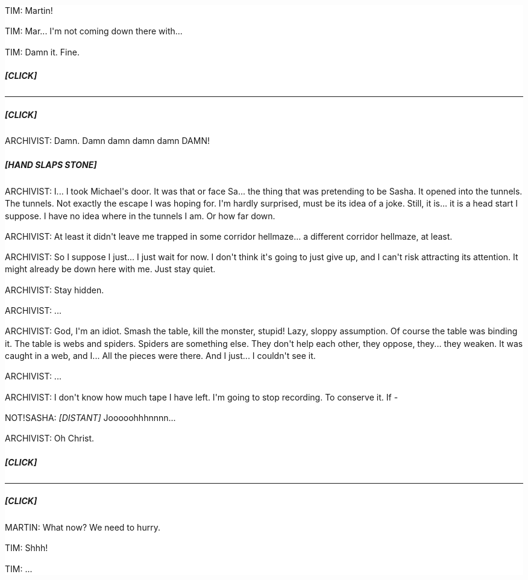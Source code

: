 <span class="tim">TIM: Martin!</span>

<span class="tim">TIM: Mar... I'm not coming down there with...</span>

<span class="tim">TIM: Damn it. Fine.</span>

##### [CLICK]


------


##### [CLICK]

<span class="archivist">ARCHIVIST: Damn. Damn damn damn damn DAMN!</span>

##### [HAND SLAPS STONE]

<span class="archivist">ARCHIVIST: I... I took Michael's door. It was that or face Sa... the thing that was pretending to be Sasha. It opened into the tunnels. The tunnels. Not exactly the escape I was hoping for. I'm hardly surprised, must be its idea of a joke. Still, it is... it is a head start I suppose. I have no idea where in the tunnels I am. Or how far down.</span>

<span class="archivist">ARCHIVIST: At least it didn't leave me trapped in some corridor hellmaze... a different corridor hellmaze, at least.</span>

<span class="archivist">ARCHIVIST: So I suppose I just... I just wait for now. I don't think it's going to just give up, and I can't risk attracting its attention. It might already be down here with me. Just stay quiet.</span>

<span class="archivist">ARCHIVIST: Stay hidden.</span>

<span class="archivist">ARCHIVIST: ...</span>

<span class="archivist">ARCHIVIST: God, I'm an idiot. Smash the table, kill the monster, stupid! Lazy, sloppy assumption. Of course the table was binding it. The table is webs and spiders. Spiders are something else. They don't help each other, they oppose, they... they weaken. It was caught in a web, and I... All the pieces were there. And I just... I couldn't see it.</span>

<span class="archivist">ARCHIVIST: ...</span>

<span class="archivist">ARCHIVIST: I don't know how much tape I have left. I'm going to stop recording. To conserve it. If - </span>

<span class="not-sasha">NOT!SASHA: _[DISTANT]_ Jooooohhhnnnn...</span>

<span class="archivist">ARCHIVIST: Oh Christ.</span>

##### [CLICK]


------


##### [CLICK]

<span class="martin">MARTIN: What now? We need to hurry.</span>

<span class="tim">TIM: Shhh!</span>

<span class="tim">TIM: ...</span>
